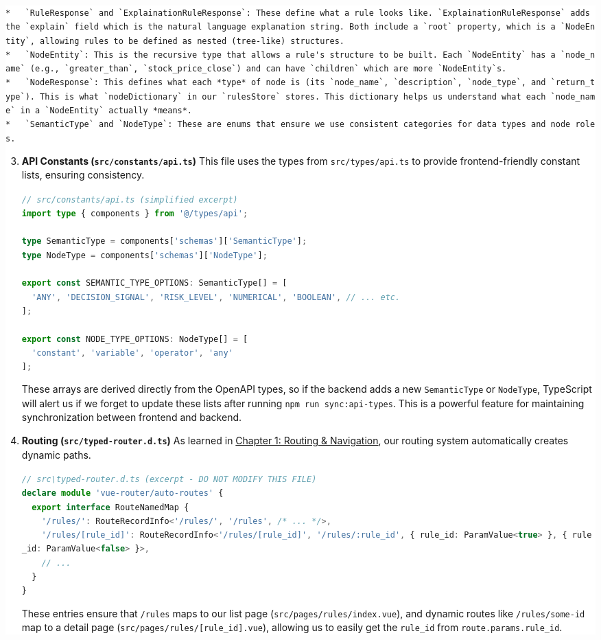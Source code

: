     *   `RuleResponse` and `ExplainationRuleResponse`: These define what a rule looks like. `ExplainationRuleResponse` adds the `explain` field which is the natural language explanation string. Both include a `root` property, which is a `NodeEntity`, allowing rules to be defined as nested (tree-like) structures.
    *   `NodeEntity`: This is the recursive type that allows a rule's structure to be built. Each `NodeEntity` has a `node_name` (e.g., `greater_than`, `stock_price_close`) and can have `children` which are more `NodeEntity`s.
    *   `NodeResponse`: This defines what each *type* of node is (its `node_name`, `description`, `node_type`, and `return_type`). This is what `nodeDictionary` in our `rulesStore` stores. This dictionary helps us understand what each `node_name` in a `NodeEntity` actually *means*.
    *   `SemanticType` and `NodeType`: These are enums that ensure we use consistent categories for data types and node roles.

3.  **API Constants (`src/constants/api.ts`)**
    This file uses the types from `src/types/api.ts` to provide frontend-friendly constant lists, ensuring consistency.

    ```typescript
    // src/constants/api.ts (simplified excerpt)
    import type { components } from '@/types/api';

    type SemanticType = components['schemas']['SemanticType'];
    type NodeType = components['schemas']['NodeType'];

    export const SEMANTIC_TYPE_OPTIONS: SemanticType[] = [
      'ANY', 'DECISION_SIGNAL', 'RISK_LEVEL', 'NUMERICAL', 'BOOLEAN', // ... etc.
    ];

    export const NODE_TYPE_OPTIONS: NodeType[] = [
      'constant', 'variable', 'operator', 'any'
    ];
    ```
    These arrays are derived directly from the OpenAPI types, so if the backend adds a new `SemanticType` or `NodeType`, TypeScript will alert us if we forget to update these lists after running `npm run sync:api-types`. This is a powerful feature for maintaining synchronization between frontend and backend.

4.  **Routing (`src/typed-router.d.ts`)**
    As learned in [Chapter 1: Routing & Navigation](01_routing___navigation_.md), our routing system automatically creates dynamic paths.

    ```typescript
    // src\typed-router.d.ts (excerpt - DO NOT MODIFY THIS FILE)
    declare module 'vue-router/auto-routes' {
      export interface RouteNamedMap {
        '/rules/': RouteRecordInfo<'/rules/', '/rules', /* ... */>,
        '/rules/[rule_id]': RouteRecordInfo<'/rules/[rule_id]', '/rules/:rule_id', { rule_id: ParamValue<true> }, { rule_id: ParamValue<false> }>,
        // ...
      }
    }
    ```
    These entries ensure that `/rules` maps to our list page (`src/pages/rules/index.vue`), and dynamic routes like `/rules/some-id` map to a detail page (`src/pages/rules/[rule_id].vue`), allowing us to easily get the `rule_id` from `route.params.rule_id`.
